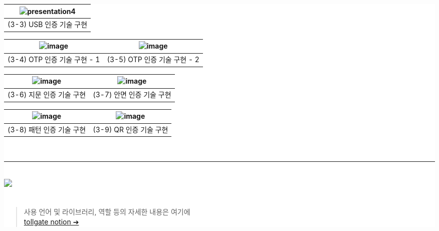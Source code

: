 | ![presentation4](https://github.com/B0X12/chameleon-tollgate/assets/86587863/ebd2b6df-25b7-44f3-aa84-4f5be4073cdd) |
|:------------------------------------------------------------------------------------------------------------------:|
|                                                 (3-3) USB 인증 기술 구현                                                 |

| ![image](https://github.com/B0X12/chameleon-tollgate/assets/86587863/14539a22-58ed-429d-949d-0322ebac9d31) | ![image](https://github.com/B0X12/chameleon-tollgate/assets/86587863/a3a79a0f-d9f7-4e00-b07a-c27f3d400d98) |
|:----------------------------------------------------------------------------------------------------------:|:----------------------------------------------------------------------------------------------------------:|
|                                           (3-4) OTP 인증 기술 구현 - 1                                           |                                           (3-5) OTP 인증 기술 구현 - 2                                           |

| ![image](https://github.com/B0X12/chameleon-tollgate/assets/86587863/a550ee81-d1cb-48fc-9422-65afaff10e9f) | ![image](https://github.com/B0X12/chameleon-tollgate/assets/86587863/08fe3a02-64d2-4d45-bd1c-fe9980a7c96e) |
|:----------------------------------------------------------------------------------------------------------:|:----------------------------------------------------------------------------------------------------------:|
|                                             (3-6) 지문 인증 기술 구현                                              |                                             (3-7) 안면 인증 기술 구현                                              |

| ![image](https://github.com/B0X12/chameleon-tollgate/assets/86587863/c35ec604-62ed-4fcc-af42-b48adacdca69) | ![image](https://github.com/B0X12/chameleon-tollgate/assets/86587863/5ecfc9a4-f81f-459c-a69f-2bd1d9fee2fc) |
|:----------------------------------------------------------------------------------------------------------:|:----------------------------------------------------------------------------------------------------------:|
|                                             (3-8) 패턴 인증 기술 구현                                              |                                             (3-9) QR 인증 기술 구현                                              |

<br/>

---

<br/>

<img src="https://github.com/B0X12/chameleon-tollgate/assets/86587863/37d19a5f-1a98-47ca-819d-422227d1a6da" width=10% />

<br/>
<br/>

> 사용 언어 및 라이브러리, 역할 등의 자세한 내용은 여기에 <br/>
[tollgate notion ➔](https://box0.notion.site/323047a5936a4e26918f9dc6a2bcf290?pvs=4)
